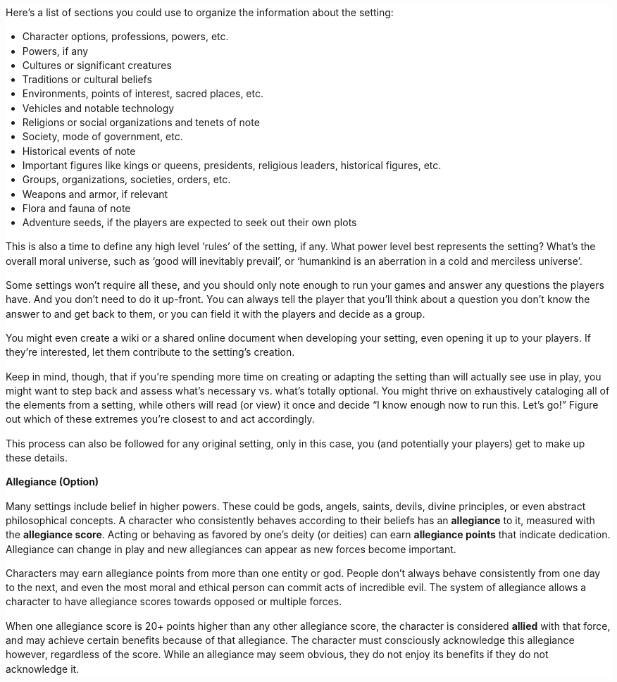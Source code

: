 Here’s a list of sections you could use to organize the information about the setting:

-   Character options, professions, powers, etc.
-   Powers, if any
-   Cultures or significant creatures
-   Traditions or cultural beliefs
-   Environments, points of interest, sacred places, etc.
-   Vehicles and notable technology
-   Religions or social organizations and tenets of note
-   Society, mode of government, etc.
-   Historical events of note
-   Important figures like kings or queens, presidents, religious leaders, historical figures, etc.
-   Groups, organizations, societies, orders, etc.
-   Weapons and armor, if relevant
-   Flora and fauna of note
-   Adventure seeds, if the players are expected to seek out their own plots

This is also a time to define any high level ‘rules’ of the setting, if any. What power level best represents the setting? What’s the overall moral universe, such as ‘good will inevitably prevail’, or ‘humankind is an aberration in a cold and merciless universe’.

Some settings won’t require all these, and you should only note enough to run your games and answer any questions the players have. And you don’t need to do it up-front. You can always tell the player that you’ll think about a question you don’t know the answer to and get back to them, or you can field it with the players and decide as a group.

You might even create a wiki or a shared online document when developing your setting, even opening it up to your players. If they’re interested, let them contribute to the setting’s creation.

Keep in mind, though, that if you’re spending more time on creating or adapting the setting than will actually see use in play, you might want to step back and assess what’s necessary vs. what’s totally optional. You might thrive on exhaustively cataloging all of the elements from a setting, while others will read (or view) it once and decide “I know enough now to run this. Let’s go!” Figure out which of these extremes you’re closest to and act accordingly.

This process can also be followed for any original setting, only in this case, you (and potentially your players) get to make up these details.

**Allegiance (Option)**

Many settings include belief in higher powers. These could be gods, angels, saints, devils, divine principles, or even abstract philosophical concepts. A character who consistently behaves according to their beliefs has an **allegiance** to it, measured with the **allegiance score**. Acting or behaving as favored by one’s deity (or deities) can earn **allegiance points** that indicate dedication. Allegiance can change in play and new allegiances can appear as new forces become important.

Characters may earn allegiance points from more than one entity or god. People don’t always behave consistently from one day to the next, and even the most moral and ethical person can commit acts of incredible evil. The system of allegiance allows a character to have allegiance scores towards opposed or multiple forces.

When one allegiance score is 20+ points higher than any other allegiance score, the character is considered **allied** with that force, and may achieve certain benefits because of that allegiance. The character must consciously acknowledge this allegiance however, regardless of the score. While an allegiance may seem obvious, they do not enjoy its benefits if they do not acknowledge it.
